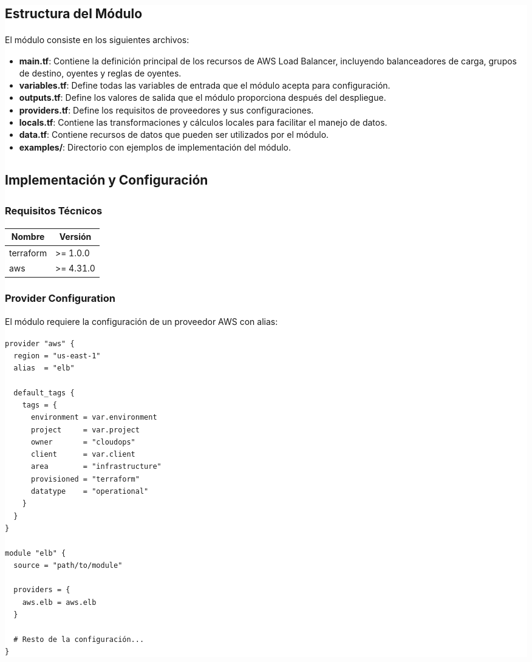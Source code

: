 ## Estructura del Módulo
El módulo consiste en los siguientes archivos:

* **main.tf**: Contiene la definición principal de los recursos de AWS Load Balancer, incluyendo balanceadores de carga, grupos de destino, oyentes y reglas de oyentes.
* **variables.tf**: Define todas las variables de entrada que el módulo acepta para configuración.
* **outputs.tf**: Define los valores de salida que el módulo proporciona después del despliegue.
* **providers.tf**: Define los requisitos de proveedores y sus configuraciones.
* **locals.tf**: Contiene las transformaciones y cálculos locales para facilitar el manejo de datos.
* **data.tf**: Contiene recursos de datos que pueden ser utilizados por el módulo.
* **examples/**: Directorio con ejemplos de implementación del módulo.

## Implementación y Configuración

### Requisitos Técnicos

| Nombre | Versión |
|--------|---------|
| terraform | >= 1.0.0 |
| aws | >= 4.31.0 |

### Provider Configuration

El módulo requiere la configuración de un proveedor AWS con alias:

```hcl
provider "aws" {
  region = "us-east-1"
  alias  = "elb"
  
  default_tags {
    tags = {
      environment = var.environment
      project     = var.project
      owner       = "cloudops"
      client      = var.client
      area        = "infrastructure"
      provisioned = "terraform"
      datatype    = "operational"
    }
  }
}

module "elb" {
  source = "path/to/module"
  
  providers = {
    aws.elb = aws.elb
  }
  
  # Resto de la configuración...
}
```
